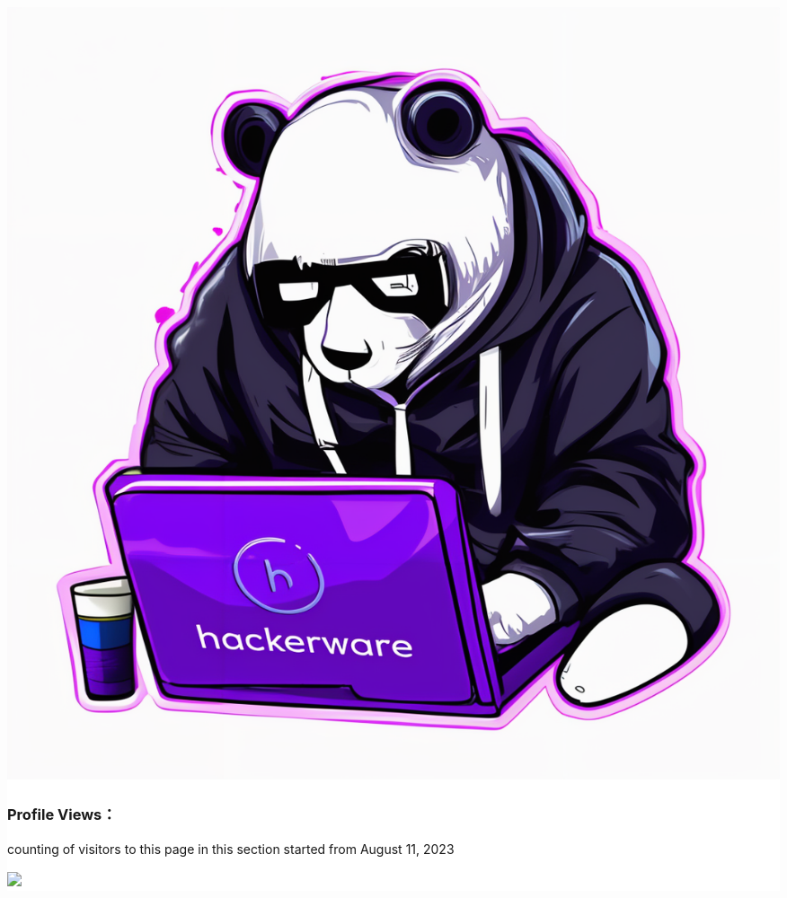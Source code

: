 ![00001-3680946007](README/00001-3680946007.png)

### Profile Views：

counting of visitors to this page in this section started from August 11, 2023

![](https://moe-counter.glitch.me/get/@Jici-Zeroten.github.readme)
</br>
